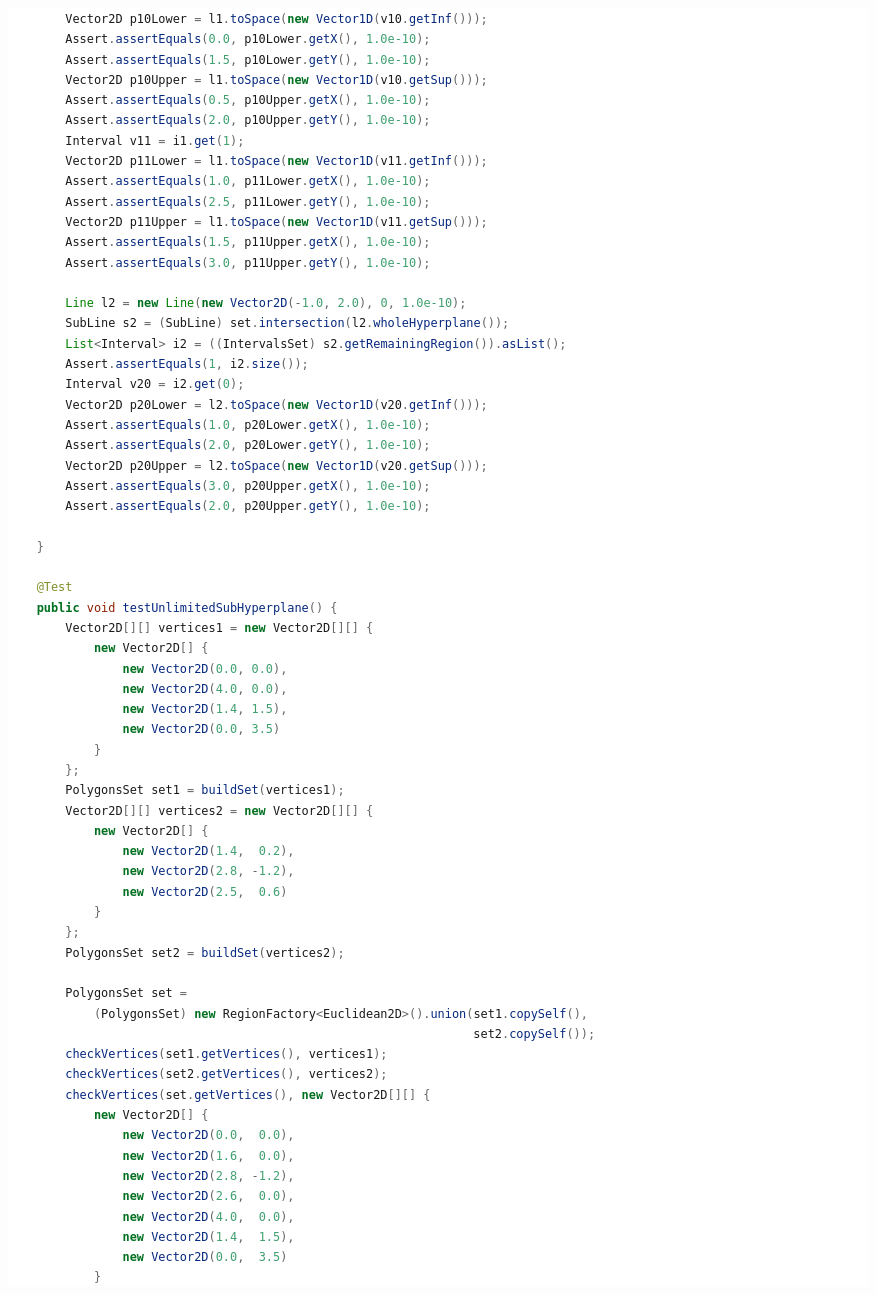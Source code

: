 ```java
        Vector2D p10Lower = l1.toSpace(new Vector1D(v10.getInf()));
        Assert.assertEquals(0.0, p10Lower.getX(), 1.0e-10);
        Assert.assertEquals(1.5, p10Lower.getY(), 1.0e-10);
        Vector2D p10Upper = l1.toSpace(new Vector1D(v10.getSup()));
        Assert.assertEquals(0.5, p10Upper.getX(), 1.0e-10);
        Assert.assertEquals(2.0, p10Upper.getY(), 1.0e-10);
        Interval v11 = i1.get(1);
        Vector2D p11Lower = l1.toSpace(new Vector1D(v11.getInf()));
        Assert.assertEquals(1.0, p11Lower.getX(), 1.0e-10);
        Assert.assertEquals(2.5, p11Lower.getY(), 1.0e-10);
        Vector2D p11Upper = l1.toSpace(new Vector1D(v11.getSup()));
        Assert.assertEquals(1.5, p11Upper.getX(), 1.0e-10);
        Assert.assertEquals(3.0, p11Upper.getY(), 1.0e-10);

        Line l2 = new Line(new Vector2D(-1.0, 2.0), 0, 1.0e-10);
        SubLine s2 = (SubLine) set.intersection(l2.wholeHyperplane());
        List<Interval> i2 = ((IntervalsSet) s2.getRemainingRegion()).asList();
        Assert.assertEquals(1, i2.size());
        Interval v20 = i2.get(0);
        Vector2D p20Lower = l2.toSpace(new Vector1D(v20.getInf()));
        Assert.assertEquals(1.0, p20Lower.getX(), 1.0e-10);
        Assert.assertEquals(2.0, p20Lower.getY(), 1.0e-10);
        Vector2D p20Upper = l2.toSpace(new Vector1D(v20.getSup()));
        Assert.assertEquals(3.0, p20Upper.getX(), 1.0e-10);
        Assert.assertEquals(2.0, p20Upper.getY(), 1.0e-10);

    }

    @Test
    public void testUnlimitedSubHyperplane() {
        Vector2D[][] vertices1 = new Vector2D[][] {
            new Vector2D[] {
                new Vector2D(0.0, 0.0),
                new Vector2D(4.0, 0.0),
                new Vector2D(1.4, 1.5),
                new Vector2D(0.0, 3.5)
            }
        };
        PolygonsSet set1 = buildSet(vertices1);
        Vector2D[][] vertices2 = new Vector2D[][] {
            new Vector2D[] {
                new Vector2D(1.4,  0.2),
                new Vector2D(2.8, -1.2),
                new Vector2D(2.5,  0.6)
            }
        };
        PolygonsSet set2 = buildSet(vertices2);

        PolygonsSet set =
            (PolygonsSet) new RegionFactory<Euclidean2D>().union(set1.copySelf(),
                                                                 set2.copySelf());
        checkVertices(set1.getVertices(), vertices1);
        checkVertices(set2.getVertices(), vertices2);
        checkVertices(set.getVertices(), new Vector2D[][] {
            new Vector2D[] {
                new Vector2D(0.0,  0.0),
                new Vector2D(1.6,  0.0),
                new Vector2D(2.8, -1.2),
                new Vector2D(2.6,  0.0),
                new Vector2D(4.0,  0.0),
                new Vector2D(1.4,  1.5),
                new Vector2D(0.0,  3.5)
            }
```